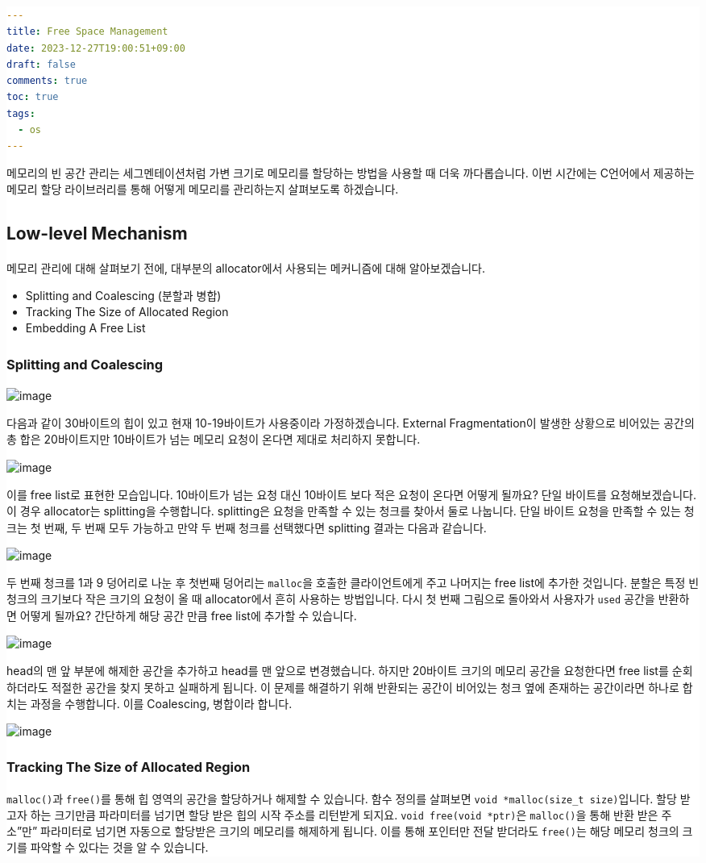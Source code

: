 ```yaml
---
title: Free Space Management
date: 2023-12-27T19:00:51+09:00
draft: false
comments: true
toc: true
tags:
  - os
---
```

메모리의 빈 공간 관리는 세그멘테이션처럼 가변 크기로 메모리를 할당하는 방법을 사용할 때 더욱 까다롭습니다. 이번 시간에는 C언어에서 제공하는 메모리 할당 라이브러리를 통해 어떻게 메모리를 관리하는지 살펴보도록 하겠습니다. 

## Low-level Mechanism

메모리 관리에 대해 살펴보기 전에, 대부분의 allocator에서 사용되는 메커니즘에 대해 알아보겠습니다. 
- Splitting and Coalescing (분할과 병합)
- Tracking The Size of Allocated Region
- Embedding A Free List

### Splitting and Coalescing

<img width="350" alt="image" src="https://github.com/devbelly/image-issue/assets/67682840/ae44af28-6bac-4266-a5f6-df76c72ef306">

다음과 같이 30바이트의 힙이 있고 현재 10-19바이트가 사용중이라 가정하겠습니다. External Fragmentation이 발생한 상황으로 비어있는 공간의 총 합은 20바이트지만 10바이트가 넘는 메모리 요청이 온다면 제대로 처리하지 못합니다.

<img width="346" alt="image" src="https://github.com/devbelly/image-issue/assets/67682840/c24daaca-6559-4a31-bb8b-ba80cc0b3036">

이를 free list로 표현한 모습입니다. 10바이트가 넘는 요청 대신 10바이트 보다 적은 요청이 온다면 어떻게 될까요? 단일 바이트를 요청해보겠습니다. 이 경우 allocator는 splitting을 수행합니다. splitting은 요청을 만족할 수 있는 청크를 찾아서 둘로 나눕니다. 단일 바이트 요청을 만족할 수 있는 청크는 첫 번째, 두 번째 모두 가능하고 만약 두 번째 청크를 선택했다면 splitting 결과는 다음과 같습니다.

<img width="348" alt="image" src="https://github.com/devbelly/image-issue/assets/67682840/73011e6c-7c6b-46dc-9f37-8997835c1073">

두 번째 청크를 1과 9 덩어리로 나눈 후 첫번째 덩어리는 `malloc`을 호출한 클라이언트에게 주고 나머지는 free list에 추가한 것입니다. 분할은 특정 빈 청크의 크기보다 작은 크기의 요청이 올 때 allocator에서 흔히 사용하는 방법입니다. 다시 첫 번째 그림으로 돌아와서 사용자가 `used` 공간을 반환하면 어떻게 될까요? 간단하게 해당 공간 만큼 free list에 추가할 수 있습니다.

<img width="426" alt="image" src="https://github.com/devbelly/image-issue/assets/67682840/16737bc9-d018-4683-89c5-9d9328d1d547">

head의 맨 앞 부분에 해제한 공간을 추가하고 head를 맨 앞으로 변경했습니다. 하지만  20바이트 크기의 메모리 공간을 요청한다면 free list를 순회하더라도 적절한 공간을 찾지 못하고 실패하게 됩니다. 이 문제를 해결하기 위해 반환되는 공간이 비어있는 청크 옆에 존재하는 공간이라면 하나로 합치는 과정을 수행합니다. 이를 Coalescing, 병합이라 합니다.

<img width="254" alt="image" src="https://github.com/devbelly/image-issue/assets/67682840/d1b3e49a-e847-42f3-a1cb-5f32c70b49e1">

### Tracking The Size of Allocated Region

`malloc()`과 `free()`를 통해 힙 영역의 공간을 할당하거나 해제할 수 있습니다. 함수 정의를 살펴보면 `void *malloc(size_t size)`입니다. 할당 받고자 하는 크기만큼 파라미터를 넘기면 할당 받은 힙의 시작 주소를 리턴받게 되지요. `void free(void *ptr)`은 `malloc()`을 통해 반환 받은 주소”만” 파라미터로 넘기면 자동으로 할당받은 크기의 메모리를 해제하게 됩니다. 이를 통해 포인터만 전달 받더라도 `free()`는 해당 메모리 청크의 크기를 파악할 수 있다는 것을 알 수 있습니다.
